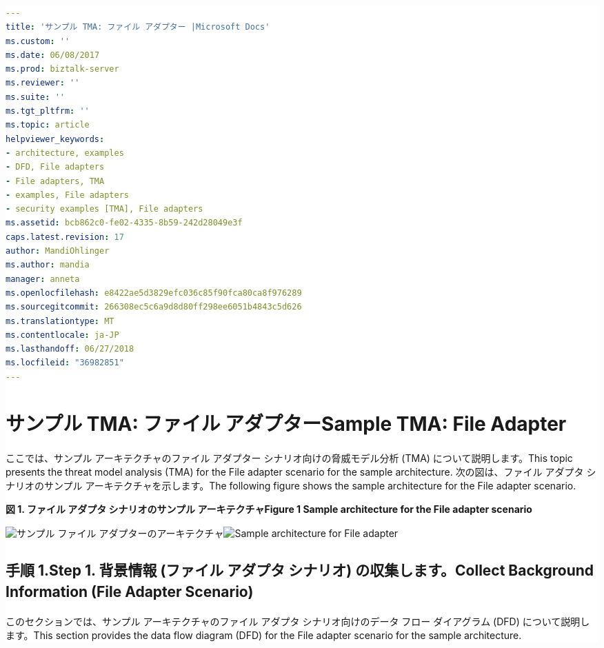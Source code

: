 ```yaml
---
title: 'サンプル TMA: ファイル アダプター |Microsoft Docs'
ms.custom: ''
ms.date: 06/08/2017
ms.prod: biztalk-server
ms.reviewer: ''
ms.suite: ''
ms.tgt_pltfrm: ''
ms.topic: article
helpviewer_keywords:
- architecture, examples
- DFD, File adapters
- File adapters, TMA
- examples, File adapters
- security examples [TMA], File adapters
ms.assetid: bcb862c0-fe02-4335-8b59-242d28049e3f
caps.latest.revision: 17
author: MandiOhlinger
ms.author: mandia
manager: anneta
ms.openlocfilehash: e8422ae5d3829efc036c85f90fca80ca8f976289
ms.sourcegitcommit: 266308ec5c6a9d8d80ff298ee6051b4843c5d626
ms.translationtype: MT
ms.contentlocale: ja-JP
ms.lasthandoff: 06/27/2018
ms.locfileid: "36982851"
---
```

# <a name="sample-tma-file-adapter"></a><span data-ttu-id="1358a-102">サンプル TMA: ファイル アダプター</span><span class="sxs-lookup"><span data-stu-id="1358a-102">Sample TMA: File Adapter</span></span>
<span data-ttu-id="1358a-103">ここでは、サンプル アーキテクチャのファイル アダプター シナリオ向けの脅威モデル分析 (TMA) について説明します。</span><span class="sxs-lookup"><span data-stu-id="1358a-103">This topic presents the threat model analysis (TMA) for the File adapter scenario for the sample architecture.</span></span> <span data-ttu-id="1358a-104">次の図は、ファイル アダプタ シナリオのサンプル アーキテクチャを示します。</span><span class="sxs-lookup"><span data-stu-id="1358a-104">The following figure shows the sample architecture for the File adapter scenario.</span></span>  
  
 <span data-ttu-id="1358a-105">**図 1. ファイル アダプタ シナリオのサンプル アーキテクチャ**</span><span class="sxs-lookup"><span data-stu-id="1358a-105">**Figure 1 Sample architecture for the File adapter scenario**</span></span>  
  
 <span data-ttu-id="1358a-106">![サンプル ファイル アダプターのアーキテクチャ](../core/media/tdi-sec-refarch-file.gif "TDI_Sec_RefArch_File")</span><span class="sxs-lookup"><span data-stu-id="1358a-106">![Sample architecture for File adapter](../core/media/tdi-sec-refarch-file.gif "TDI_Sec_RefArch_File")</span></span>  
  
## <a name="step-1-collect-background-information-file-adapter-scenario"></a><span data-ttu-id="1358a-107">手順 1.</span><span class="sxs-lookup"><span data-stu-id="1358a-107">Step 1.</span></span> <span data-ttu-id="1358a-108">背景情報 (ファイル アダプタ シナリオ) の収集します。</span><span class="sxs-lookup"><span data-stu-id="1358a-108">Collect Background Information (File Adapter Scenario)</span></span>  
 <span data-ttu-id="1358a-109">このセクションでは、サンプル アーキテクチャのファイル アダプタ シナリオ向けのデータ フロー ダイアグラム (DFD) について説明します。</span><span class="sxs-lookup"><span data-stu-id="1358a-109">This section provides the data flow diagram (DFD) for the File adapter scenario for the sample architecture.</span></span>  
  
